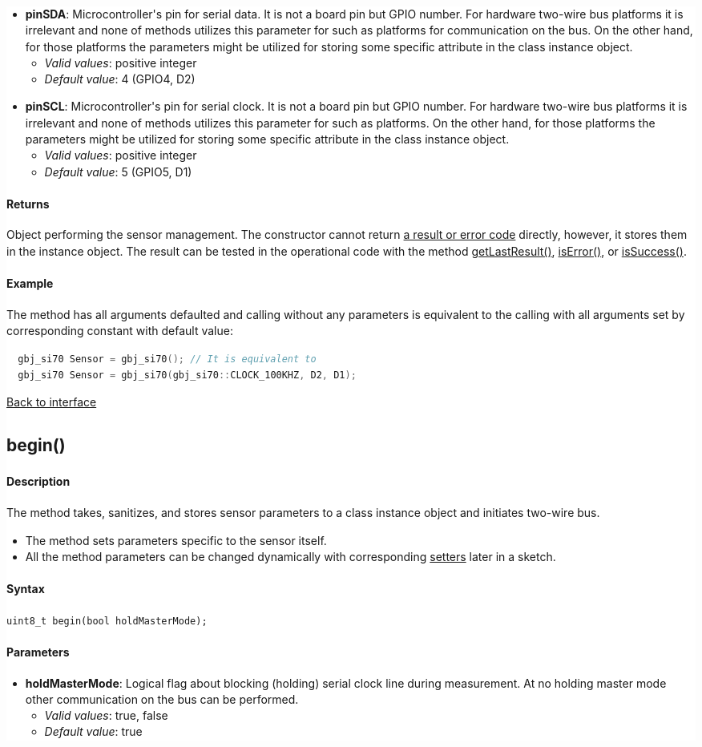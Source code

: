 
<a id="prm_pinSDA"></a>
- **pinSDA**: Microcontroller's pin for serial data. It is not a board pin but GPIO number. For hardware two-wire bus platforms it is irrelevant and none of methods utilizes this parameter for such as platforms for communication on the bus. On the other hand, for those platforms the parameters might be utilized for storing some specific attribute in the class instance object.
  - *Valid values*: positive integer
  - *Default value*: 4 (GPIO4, D2)


<a id="prm_pinSCL"></a>
- **pinSCL**: Microcontroller's pin for serial clock. It is not a board pin but GPIO number. For hardware two-wire bus platforms it is irrelevant and none of methods utilizes this parameter for such as platforms. On the other hand, for those platforms the parameters might be utilized for storing some specific attribute in the class instance object.
  - *Valid values*: positive integer
  - *Default value*: 5 (GPIO5, D1)

#### Returns
Object performing the sensor management.
The constructor cannot return [a result or error code](#constants) directly, however, it stores them in the instance object. The result can be tested in the operational code with the method [getLastResult()](#getLastResult), [isError()](#isError), or [isSuccess()](#isSuccess).

#### Example
The method has all arguments defaulted and calling without any parameters is equivalent to the calling with all arguments set by corresponding constant with default value:

```cpp
  gbj_si70 Sensor = gbj_si70(); // It is equivalent to
  gbj_si70 Sensor = gbj_si70(gbj_si70::CLOCK_100KHZ, D2, D1);
```

[Back to interface](#interface)


<a id="begin"></a>
## begin()
#### Description
The method takes, sanitizes, and stores sensor parameters to a class instance object and initiates two-wire bus.
- The method sets parameters specific to the sensor itself.
- All the method parameters can be changed dynamically with corresponding [setters](#interface) later in a sketch.

#### Syntax
    uint8_t begin(bool holdMasterMode);

#### Parameters
<a id="prm_holdMasterMode"></a>
- **holdMasterMode**: Logical flag about blocking (holding) serial clock line during measurement. At no holding master mode other communication on the bus can be performed.
  - *Valid values*: true, false
  - *Default value*: true

